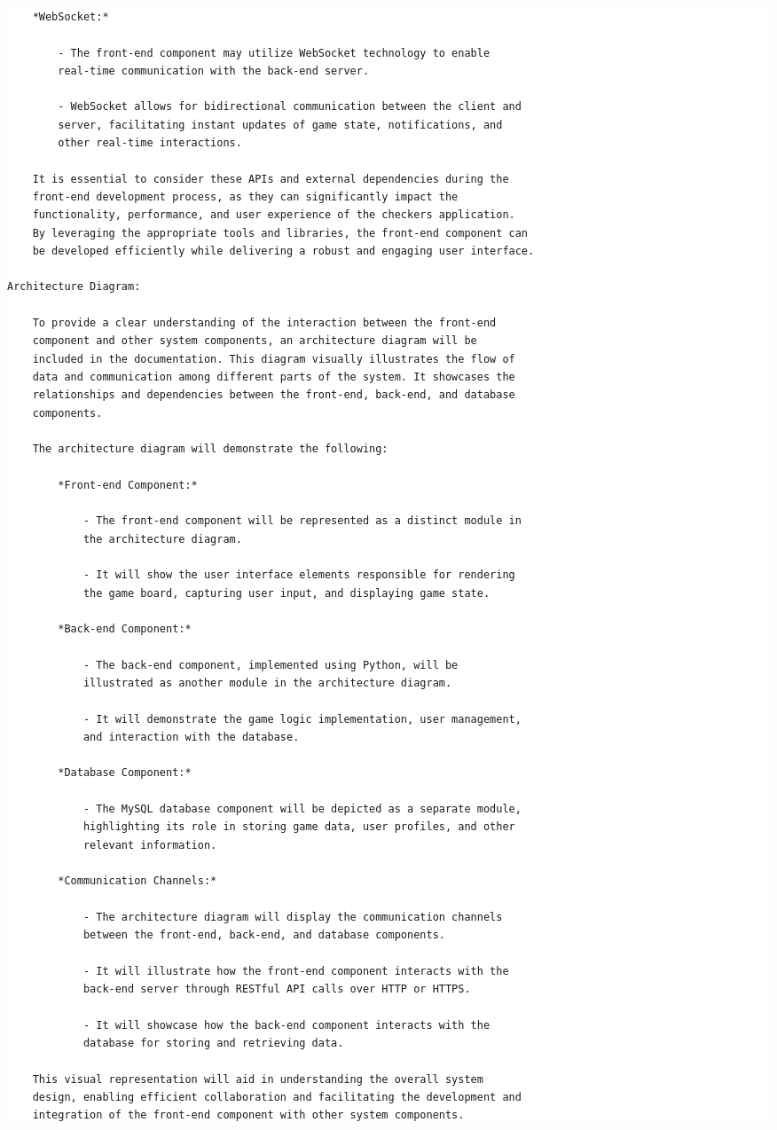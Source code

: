         *WebSocket:*
            
            - The front-end component may utilize WebSocket technology to enable 
            real-time communication with the back-end server.
            
            - WebSocket allows for bidirectional communication between the client and 
            server, facilitating instant updates of game state, notifications, and 
            other real-time interactions.

        It is essential to consider these APIs and external dependencies during the 
        front-end development process, as they can significantly impact the 
        functionality, performance, and user experience of the checkers application. 
        By leveraging the appropriate tools and libraries, the front-end component can 
        be developed efficiently while delivering a robust and engaging user interface.

    Architecture Diagram:

        To provide a clear understanding of the interaction between the front-end 
        component and other system components, an architecture diagram will be 
        included in the documentation. This diagram visually illustrates the flow of 
        data and communication among different parts of the system. It showcases the 
        relationships and dependencies between the front-end, back-end, and database 
        components.

        The architecture diagram will demonstrate the following:

            *Front-end Component:*
                
                - The front-end component will be represented as a distinct module in 
                the architecture diagram.
                
                - It will show the user interface elements responsible for rendering 
                the game board, capturing user input, and displaying game state.

            *Back-end Component:*
                
                - The back-end component, implemented using Python, will be 
                illustrated as another module in the architecture diagram.
                
                - It will demonstrate the game logic implementation, user management, 
                and interaction with the database.

            *Database Component:*
                
                - The MySQL database component will be depicted as a separate module, 
                highlighting its role in storing game data, user profiles, and other 
                relevant information.

            *Communication Channels:*
                
                - The architecture diagram will display the communication channels 
                between the front-end, back-end, and database components.
                
                - It will illustrate how the front-end component interacts with the 
                back-end server through RESTful API calls over HTTP or HTTPS.
                
                - It will showcase how the back-end component interacts with the 
                database for storing and retrieving data.

        This visual representation will aid in understanding the overall system 
        design, enabling efficient collaboration and facilitating the development and 
        integration of the front-end component with other system components.
